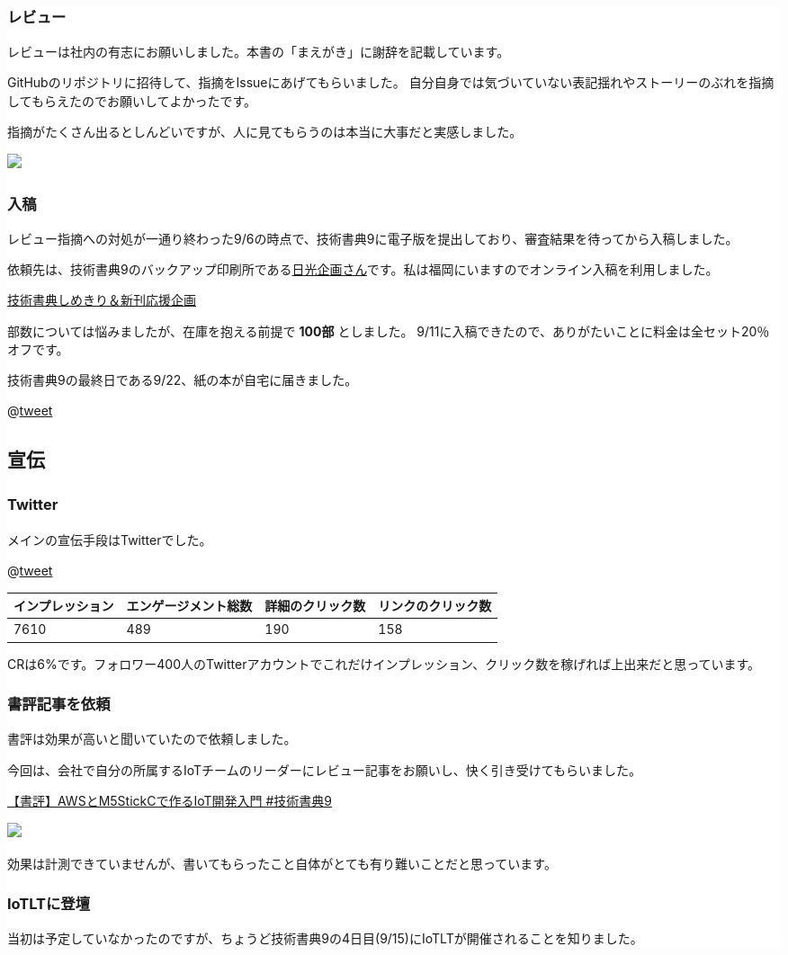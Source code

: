 ### レビュー

レビューは社内の有志にお願いしました。本書の「まえがき」に謝辞を記載しています。

GitHubのリポジトリに招待して、指摘をIssueにあげてもらいました。
自分自身では気づいていない表記揺れやストーリーのぶれを指摘してもらえたのでお願いしてよかったです。

指摘がたくさん出るとしんどいですが、人に見てもらうのは本当に大事だと実感しました。

![](https://storage.googleapis.com/zenn-user-upload/l7kns3oaf1ln5y7yfr9co64o6ky4)

### 入稿

レビュー指摘への対処が一通り終わった9/6の時点で、技術書典9に電子版を提出しており、審査結果を待ってから入稿しました。

依頼先は、技術書典9のバックアップ印刷所である[日光企画さん](https://www.nikko-pc.com/)です。私は福岡にいますのでオンライン入稿を利用しました。

[技術書典しめきり＆新刊応援企画](http://www.nikko-pc.com/event-sime/2020/0912.html)

部数については悩みましたが、在庫を抱える前提で **100部** としました。
9/11に入稿できたので、ありがたいことに料金は全セット20％オフです。

技術書典9の最終日である9/22、紙の本が自宅に届きました。

@[tweet](https://twitter.com/Y_uuu/status/1308220217009479680)


## 宣伝

### Twitter

メインの宣伝手段はTwitterでした。

@[tweet](https://twitter.com/Y_uuu/status/1303281664760537088)

|インプレッション  |エンゲージメント総数  |詳細のクリック数  |リンクのクリック数  |
|---|---|---|---|
|7610  |489  |190  |158  |

CRは6%です。フォロワー400人のTwitterアカウントでこれだけインプレッション、クリック数を稼げれば上出来だと思っています。

### 書評記事を依頼

書評は効果が高いと聞いていたので依頼しました。

今回は、会社で自分の所属するIoTチームのリーダーにレビュー記事をお願いし、快く引き受けてもらいました。

[【書評】AWSとM5StickCで作るIoT開発入門 #技術書典9](https://note.com/kta_m/n/naf66835e28df)

![](https://storage.googleapis.com/zenn-user-upload/n9bdgbprc7q7c1v4vl2433mgo48i)

効果は計測できていませんが、書いてもらったこと自体がとても有り難いことだと思っています。

### IoTLTに登壇

当初は予定していなかったのですが、ちょうど技術書典9の4日目(9/15)にIoTLTが開催されることを知りました。
